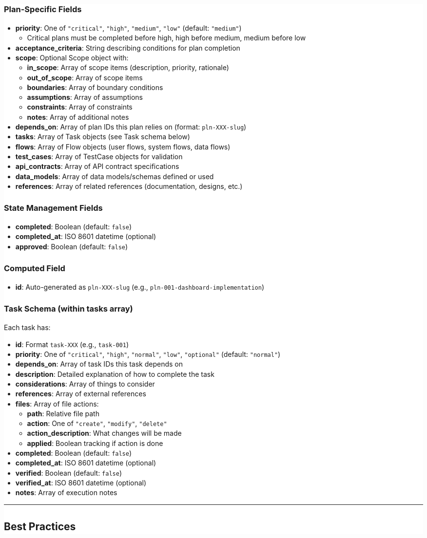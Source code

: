 ### Plan-Specific Fields
- **priority**: One of `"critical"`, `"high"`, `"medium"`, `"low"` (default: `"medium"`)
  - Critical plans must be completed before high, high before medium, medium before low
- **acceptance_criteria**: String describing conditions for plan completion
- **scope**: Optional Scope object with:
  - **in_scope**: Array of scope items (description, priority, rationale)
  - **out_of_scope**: Array of scope items
  - **boundaries**: Array of boundary conditions
  - **assumptions**: Array of assumptions
  - **constraints**: Array of constraints
  - **notes**: Array of additional notes
- **depends_on**: Array of plan IDs this plan relies on (format: `pln-XXX-slug`)
- **tasks**: Array of Task objects (see Task schema below)
- **flows**: Array of Flow objects (user flows, system flows, data flows)
- **test_cases**: Array of TestCase objects for validation
- **api_contracts**: Array of API contract specifications
- **data_models**: Array of data models/schemas defined or used
- **references**: Array of related references (documentation, designs, etc.)

### State Management Fields
- **completed**: Boolean (default: `false`)
- **completed_at**: ISO 8601 datetime (optional)
- **approved**: Boolean (default: `false`)

### Computed Field
- **id**: Auto-generated as `pln-XXX-slug` (e.g., `pln-001-dashboard-implementation`)

### Task Schema (within tasks array)
Each task has:
- **id**: Format `task-XXX` (e.g., `task-001`)
- **priority**: One of `"critical"`, `"high"`, `"normal"`, `"low"`, `"optional"` (default: `"normal"`)
- **depends_on**: Array of task IDs this task depends on
- **description**: Detailed explanation of how to complete the task
- **considerations**: Array of things to consider
- **references**: Array of external references
- **files**: Array of file actions:
  - **path**: Relative file path
  - **action**: One of `"create"`, `"modify"`, `"delete"`
  - **action_description**: What changes will be made
  - **applied**: Boolean tracking if action is done
- **completed**: Boolean (default: `false`)
- **completed_at**: ISO 8601 datetime (optional)
- **verified**: Boolean (default: `false`)
- **verified_at**: ISO 8601 datetime (optional)
- **notes**: Array of execution notes

---

## Best Practices
